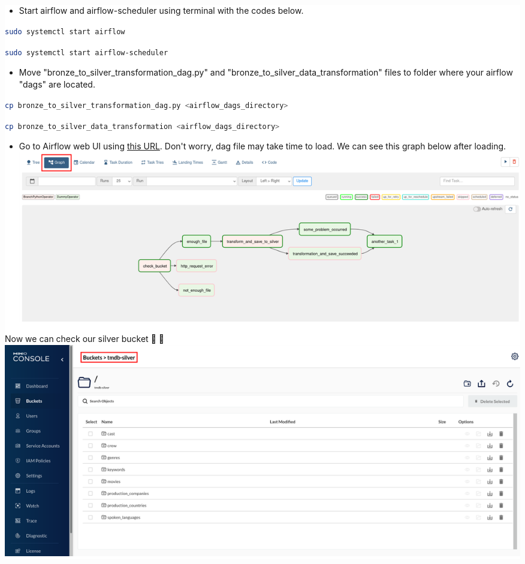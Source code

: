 - Start airflow and airflow-scheduler using terminal with the codes below. 

```bash
sudo systemctl start airflow
```
```bash
sudo systemctl start airflow-scheduler
```

- Move "bronze_to_silver_transformation_dag.py" and "bronze_to_silver_data_transformation" files to folder where your airflow "dags" are located.

```bash
cp bronze_to_silver_transformation_dag.py <airflow_dags_directory>
```
```bash
cp bronze_to_silver_data_transformation <airflow_dags_directory>
```

- Go to Airflow web UI using [this URL](http://localhost:1502/home). Don't worry, dag file may take time to load. We can see this graph below after loading.<img src="images/airflow_dag.png" width = 1000.>
  

Now we can check our silver bucket 🥳 🥳 
<img src="images/tmdb-silver.png" width = 1000.>
